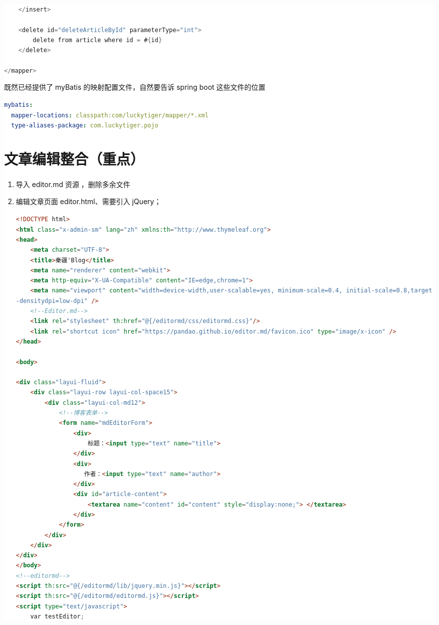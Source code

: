    ```java
       </insert>
       
       <delete id="deleteArticleById" parameterType="int">
           delete from article where id = #{id}
       </delete>
       
   </mapper>
   ```

   既然已经提供了 myBatis 的映射配置文件，自然要告诉 spring boot 这些文件的位置

   ```yaml
   mybatis:
     mapper-locations: classpath:com/luckytiger/mapper/*.xml
     type-aliases-package: com.luckytiger.pojo
   ```

# 文章编辑整合（重点）

1. 导入 editor.md 资源 ，删除多余文件

2. 编辑文章页面 editor.html、需要引入 jQuery；

   ```html
   <!DOCTYPE html>
   <html class="x-admin-sm" lang="zh" xmlns:th="http://www.thymeleaf.org">
   <head>
       <meta charset="UTF-8">
       <title>秦疆'Blog</title>
       <meta name="renderer" content="webkit">
       <meta http-equiv="X-UA-Compatible" content="IE=edge,chrome=1">
       <meta name="viewport" content="width=device-width,user-scalable=yes, minimum-scale=0.4, initial-scale=0.8,target-densitydpi=low-dpi" />
       <!--Editor.md-->
       <link rel="stylesheet" th:href="@{/editormd/css/editormd.css}"/>
       <link rel="shortcut icon" href="https://pandao.github.io/editor.md/favicon.ico" type="image/x-icon" />
   </head>
    
   <body>
    
   <div class="layui-fluid">
       <div class="layui-row layui-col-space15">
           <div class="layui-col-md12">
               <!--博客表单-->
               <form name="mdEditorForm">
                   <div>
                       标题：<input type="text" name="title">
                   </div>
                   <div>
                      作者：<input type="text" name="author">
                   </div>
                   <div id="article-content">
                       <textarea name="content" id="content" style="display:none;"> </textarea>
                   </div>
               </form>
           </div>
       </div>
   </div>
   </body>
   <!--editormd-->
   <script th:src="@{/editormd/lib/jquery.min.js}"></script>
   <script th:src="@{/editormd/editormd.js}"></script>
   <script type="text/javascript">
       var testEditor;
   ```